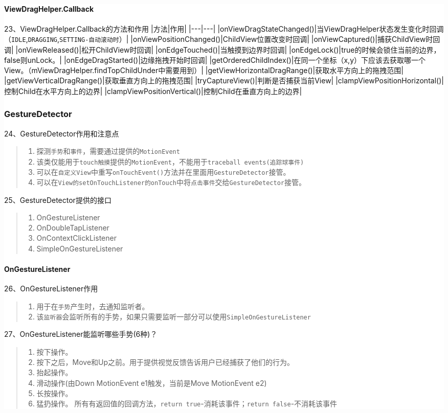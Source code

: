 #### ViewDragHelper.Callback

23、ViewDragHelper.Callback的方法和作用
|方法|作用|
|---|---|
|onViewDragStateChanged()|当ViewDragHelper状态发生变化时回调（`IDLE`,`DRAGGING`,`SETTING-自动滚动时`）|
|onViewPositionChanged()|ChildView位置改变时回调|
|onViewCaptured()|捕获ChildView时回调|
|onViewReleased()|松开ChildView时回调|
|onEdgeTouched()|当触摸到边界时回调|
|onEdgeLock()|true的时候会锁住当前的边界，false则unLock。|
|onEdgeDragStarted()|边缘拖拽开始时回调|
|getOrderedChildIndex()|在同一个坐标（x,y）下应该去获取哪一个View。（mViewDragHelper.findTopChildUnder中需要用到）|
|getViewHorizontalDragRange()|获取水平方向上的拖拽范围|
|getViewVerticalDragRange()|获取垂直方向上的拖拽范围|
|tryCaptureView()|判断是否捕获当前View|
|clampViewPositionHorizontal()|控制Child在水平方向上的边界|
|clampViewPositionVertical()|控制Child在垂直方向上的边界|

### GestureDetector
24、GestureDetector作用和注意点
>1. 探测`手势`和`事件`，需要通过提供的`MotionEvent`
>2. 该类仅能用于`touch触摸`提供的`MotionEvent`，不能用于`traceball events(追踪球事件)`
>3. 可以在`自定义View`中重写`onTouchEvent()`方法并在里面用`GestureDetector`接管。
>4. 可以在`View的setOnTouchListener的onTouch`中将`点击事件`交给`GestureDetector`接管。

25、GestureDetector提供的接口
>1. OnGestureListener
>2. OnDoubleTapListener
>3. OnContextClickListener
>4. SimpleOnGestureListener

#### OnGestureListener
26、OnGestureListener作用
>1. 用于在`手势`产生时，去通知监听者。
>2. 该`监听器`会监听所有的手势，如果只需要监听一部分可以使用`SimpleOnGestureListener`

27、OnGestureListener能监听哪些手势(6种)？
>1. 按下操作。
>2. 按下之后，Move和Up之前。用于提供视觉反馈告诉用户已经捕获了他们的行为。
>3. 抬起操作。
>4. 滑动操作(由Down MotionEvent e1触发，当前是Move MotionEvent e2)
>1. 长按操作。
>1. 猛扔操作。
> 所有有返回值的回调方法，`return true`-消耗该事件；`return false`-不消耗该事件
